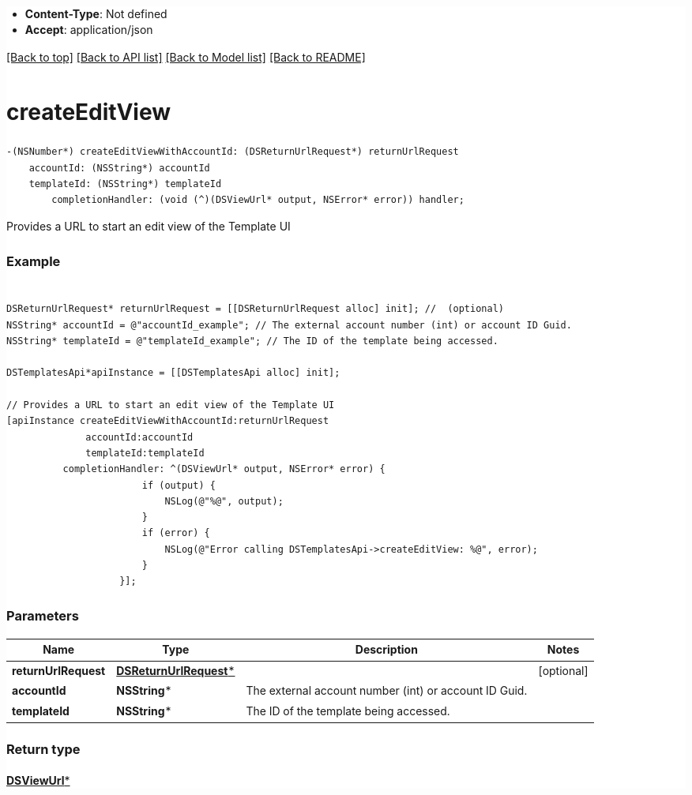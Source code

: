  - **Content-Type**: Not defined
 - **Accept**: application/json

[[Back to top]](#) [[Back to API list]](../README.md#documentation-for-api-endpoints) [[Back to Model list]](../README.md#documentation-for-models) [[Back to README]](../README.md)

# **createEditView**
```objc
-(NSNumber*) createEditViewWithAccountId: (DSReturnUrlRequest*) returnUrlRequest
    accountId: (NSString*) accountId
    templateId: (NSString*) templateId
        completionHandler: (void (^)(DSViewUrl* output, NSError* error)) handler;
```

Provides a URL to start an edit view of the Template UI

### Example 
```objc

DSReturnUrlRequest* returnUrlRequest = [[DSReturnUrlRequest alloc] init]; //  (optional)
NSString* accountId = @"accountId_example"; // The external account number (int) or account ID Guid.
NSString* templateId = @"templateId_example"; // The ID of the template being accessed.

DSTemplatesApi*apiInstance = [[DSTemplatesApi alloc] init];

// Provides a URL to start an edit view of the Template UI
[apiInstance createEditViewWithAccountId:returnUrlRequest
              accountId:accountId
              templateId:templateId
          completionHandler: ^(DSViewUrl* output, NSError* error) {
                        if (output) {
                            NSLog(@"%@", output);
                        }
                        if (error) {
                            NSLog(@"Error calling DSTemplatesApi->createEditView: %@", error);
                        }
                    }];
```

### Parameters

Name | Type | Description  | Notes
------------- | ------------- | ------------- | -------------
 **returnUrlRequest** | [**DSReturnUrlRequest***](DSReturnUrlRequest*.md)|  | [optional] 
 **accountId** | **NSString***| The external account number (int) or account ID Guid. | 
 **templateId** | **NSString***| The ID of the template being accessed. | 

### Return type

[**DSViewUrl***](DSViewUrl.md)
